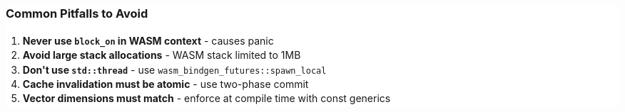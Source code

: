 ### Common Pitfalls to Avoid

1. **Never use `block_on` in WASM context** - causes panic
2. **Avoid large stack allocations** - WASM stack limited to 1MB
3. **Don't use `std::thread`** - use `wasm_bindgen_futures::spawn_local`
4. **Cache invalidation must be atomic** - use two-phase commit
5. **Vector dimensions must match** - enforce at compile time with const generics